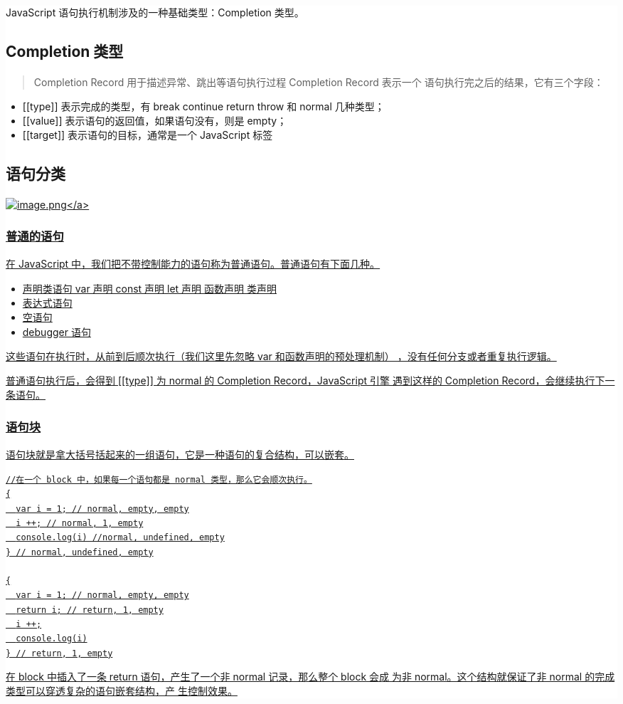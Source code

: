 JavaScript 语句执行机制涉及的一种基础类型：Completion 类型。

## Completion 类型

> Completion Record 用于描述异常、跳出等语句执行过程 Completion Record 表示一个
> 语句执行完之后的结果，它有三个字段：

- [[type]] 表示完成的类型，有 break continue return throw 和 normal 几种类型；
- [[value]] 表示语句的返回值，如果语句没有，则是 empty；
- [[target]] 表示语句的目标，通常是一个 JavaScript 标签

## 语句分类

<a data-fancybox title="image.png" href="https://p9-juejin.byteimg.com/tos-cn-i-k3u1fbpfcp/8a54f67efdd14d7fb0b99ab091c8a344~tplv-k3u1fbpfcp-watermark.image?">![image.png](https://p9-juejin.byteimg.com/tos-cn-i-k3u1fbpfcp/8a54f67efdd14d7fb0b99ab091c8a344~tplv-k3u1fbpfcp-watermark.image?)</a>

### 普通的语句

在 JavaScript 中，我们把不带控制能力的语句称为普通语句。普通语句有下面几种。

- 声明类语句 var 声明 const 声明 let 声明 函数声明 类声明
- 表达式语句
- 空语句
- debugger 语句

这些语句在执行时，从前到后顺次执行（我们这里先忽略 var 和函数声明的预处理机制）
，没有任何分支或者重复执行逻辑。

普通语句执行后，会得到 [[type]] 为 normal 的 Completion Record，JavaScript 引擎
遇到这样的 Completion Record，会继续执行下一条语句。

### 语句块

语句块就是拿大括号括起来的一组语句，它是一种语句的复合结构，可以嵌套。

```
//在一个 block 中，如果每一个语句都是 normal 类型，那么它会顺次执行。
{
  var i = 1; // normal, empty, empty
  i ++; // normal, 1, empty
  console.log(i) //normal, undefined, empty
} // normal, undefined, empty

{
  var i = 1; // normal, empty, empty
  return i; // return, 1, empty
  i ++;
  console.log(i)
} // return, 1, empty
```

在 block 中插入了一条 return 语句，产生了一个非 normal 记录，那么整个 block 会成
为非 normal。这个结构就保证了非 normal 的完成类型可以穿透复杂的语句嵌套结构，产
生控制效果。
